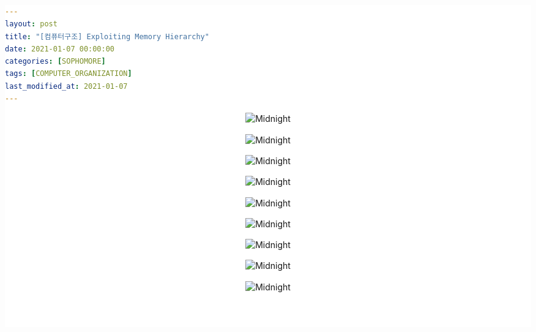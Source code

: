 ```yaml
---
layout: post
title: "[컴퓨터구조] Exploiting Memory Hierarchy"
date: 2021-01-07 00:00:00
categories: [SOPHOMORE]
tags: [COMPUTER_ORGANIZATION]
last_modified_at: 2021-01-07
---
```


<figure>
<center><img src="/Fortune/assets/sophomore/ComputerOrganization/컴퓨터구조-28.jpg" alt="Midnight" style="width:100%"></center>
</figure>

<figure>
<center><img src="/Fortune/assets/sophomore/ComputerOrganization/컴퓨터구조-29.jpg" alt="Midnight" style="width:100%"></center>
</figure>

<figure>
<center><img src="/Fortune/assets/sophomore/ComputerOrganization/컴퓨터구조-30.jpg" alt="Midnight" style="width:100%"></center>
</figure>

<figure>
<center><img src="/Fortune/assets/sophomore/ComputerOrganization/컴퓨터구조-31.jpg" alt="Midnight" style="width:100%"></center>
</figure>

<figure>
<center><img src="/Fortune/assets/sophomore/ComputerOrganization/컴퓨터구조-32.jpg" alt="Midnight" style="width:100%"></center>
</figure>

<figure>
<center><img src="/Fortune/assets/sophomore/ComputerOrganization/컴퓨터구조-33.jpg" alt="Midnight" style="width:100%"></center>
</figure>

<figure>
<center><img src="/Fortune/assets/sophomore/ComputerOrganization/컴퓨터구조-34.jpg" alt="Midnight" style="width:100%"></center>
</figure>

<figure>
<center><img src="/Fortune/assets/sophomore/ComputerOrganization/컴퓨터구조-35.jpg" alt="Midnight" style="width:100%"></center>
</figure>

<figure>
<center><img src="/Fortune/assets/sophomore/ComputerOrganization/컴퓨터구조-36.jpg" alt="Midnight" style="width:100%"></center>
</figure>

<br>
<br>



